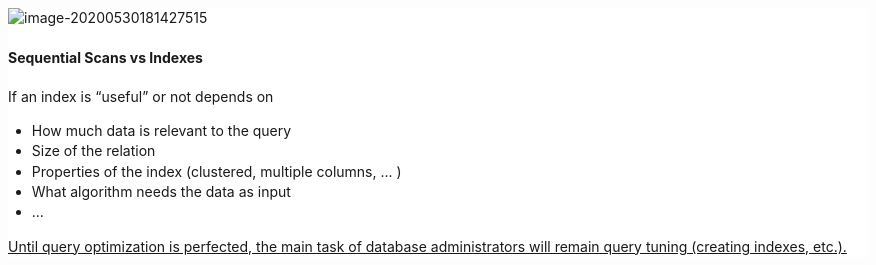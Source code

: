 

![image-20200530181427515](images/08-query-optimization/image-20200530181427515.png)





#### Sequential Scans vs Indexes

If an index is “useful” or not depends on

* How much data is relevant to the query
* Size of the relation
* Properties of the index (clustered, multiple columns, ... )
* What algorithm needs the data as input
* ...



<u>Until query optimization is perfected, the main task of database administrators will remain query tuning (creating indexes, etc.).</u>

